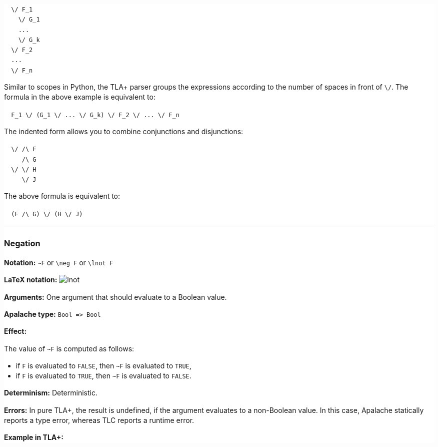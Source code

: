 ```tla
  \/ F_1
    \/ G_1
    ...
    \/ G_k
  \/ F_2
  ...
  \/ F_n
```

Similar to scopes in Python, the TLA+ parser groups the expressions according
to the number of spaces in front of `\/`. The formula in the above example
is equivalent to:

```tla
  F_1 \/ (G_1 \/ ... \/ G_k) \/ F_2 \/ ... \/ F_n
```

The indented form allows you to combine conjunctions and disjunctions:

```tla
  \/ /\ F
     /\ G
  \/ \/ H
     \/ J
```

The above formula is equivalent to:

```tla
  (F /\ G) \/ (H \/ J)
```

----------------------------------------------------------------------------

<a name="not"></a>
### Negation

**Notation:** `~F` or `\neg F` or `\lnot F`

**LaTeX notation:** ![lnot](./img/lnot.png)

**Arguments:** One argument that should evaluate to a Boolean value.

**Apalache type:** `Bool => Bool`

**Effect:**

  The value of `~F` is computed as follows:

  - if `F` is evaluated to `FALSE`, then `~F` is evaluated to `TRUE`,
  - if `F` is evaluated to `TRUE`, then `~F` is evaluated to `FALSE`.

**Determinism:** Deterministic.

**Errors:** In pure TLA+, the result is undefined, if the argument evaluates to
a non-Boolean value. In this case, Apalache statically reports a type error,
whereas TLC reports a runtime error.

**Example in TLA+:**
